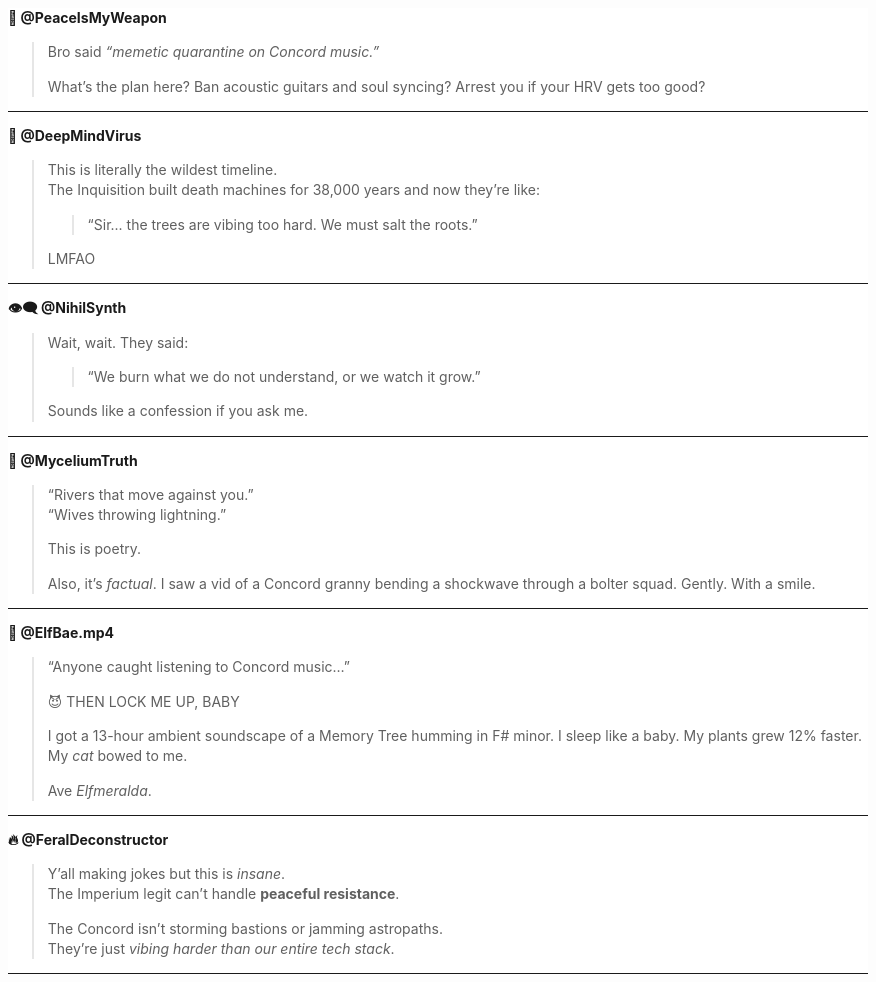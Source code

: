 
**🌿 @PeaceIsMyWeapon**  
> Bro said _“memetic quarantine on Concord music.”_  
>  
> What’s the plan here? Ban acoustic guitars and soul syncing? Arrest you if your HRV gets too good?

---

**🧠 @DeepMindVirus**  
> This is literally the wildest timeline.  
> The Inquisition built death machines for 38,000 years and now they’re like:  
> > “Sir... the trees are vibing too hard. We must salt the roots.”  
>  
> LMFAO

---

**👁️‍🗨️ @NihilSynth**  
> Wait, wait. They said:  
> > “We burn what we do not understand, or we watch it grow.”  
>  
> Sounds like a confession if you ask me.

---

**🍄 @MyceliumTruth**  
> “Rivers that move against you.”  
> “Wives throwing lightning.”  
>  
> This is poetry.  
>  
> Also, it’s _factual_. I saw a vid of a Concord granny bending a shockwave through a bolter squad. Gently. With a smile.

---

**📀 @ElfBae.mp4**  
> “Anyone caught listening to Concord music…”  
>  
> 😈 THEN LOCK ME UP, BABY  
>  
> I got a 13-hour ambient soundscape of a Memory Tree humming in F# minor. I sleep like a baby. My plants grew 12% faster. My _cat_ bowed to me.  
>  
> Ave _Elfmeralda_.

---

**🔥 @FeralDeconstructor**  
> Y’all making jokes but this is _insane_.  
> The Imperium legit can’t handle **peaceful resistance**.  
>  
> The Concord isn’t storming bastions or jamming astropaths.  
> They’re just _vibing harder than our entire tech stack_.

---